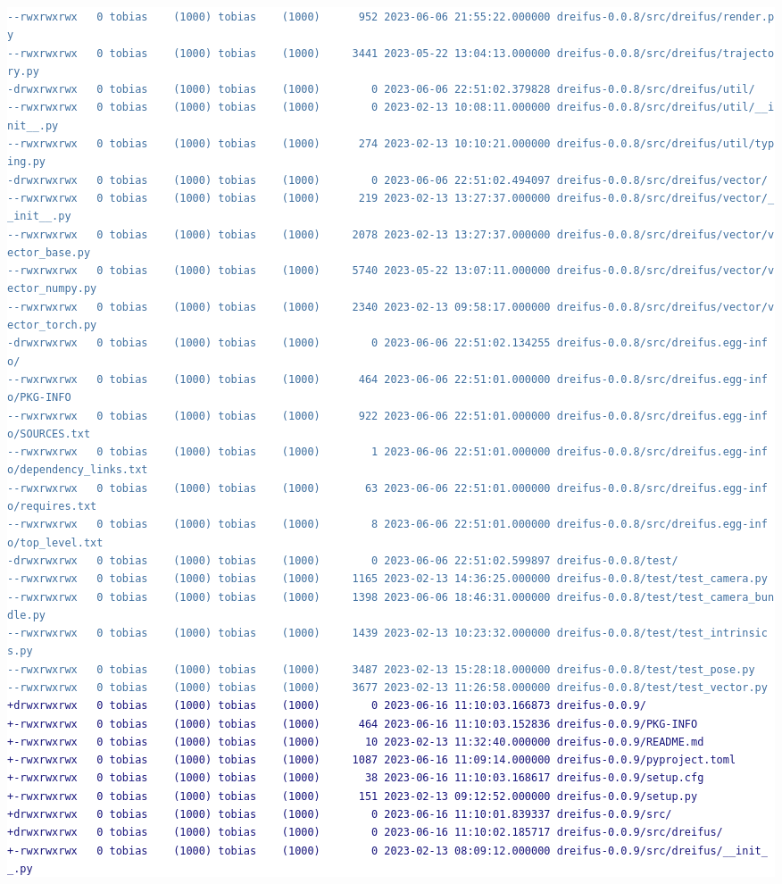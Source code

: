 ```diff
--rwxrwxrwx   0 tobias    (1000) tobias    (1000)      952 2023-06-06 21:55:22.000000 dreifus-0.0.8/src/dreifus/render.py
--rwxrwxrwx   0 tobias    (1000) tobias    (1000)     3441 2023-05-22 13:04:13.000000 dreifus-0.0.8/src/dreifus/trajectory.py
-drwxrwxrwx   0 tobias    (1000) tobias    (1000)        0 2023-06-06 22:51:02.379828 dreifus-0.0.8/src/dreifus/util/
--rwxrwxrwx   0 tobias    (1000) tobias    (1000)        0 2023-02-13 10:08:11.000000 dreifus-0.0.8/src/dreifus/util/__init__.py
--rwxrwxrwx   0 tobias    (1000) tobias    (1000)      274 2023-02-13 10:10:21.000000 dreifus-0.0.8/src/dreifus/util/typing.py
-drwxrwxrwx   0 tobias    (1000) tobias    (1000)        0 2023-06-06 22:51:02.494097 dreifus-0.0.8/src/dreifus/vector/
--rwxrwxrwx   0 tobias    (1000) tobias    (1000)      219 2023-02-13 13:27:37.000000 dreifus-0.0.8/src/dreifus/vector/__init__.py
--rwxrwxrwx   0 tobias    (1000) tobias    (1000)     2078 2023-02-13 13:27:37.000000 dreifus-0.0.8/src/dreifus/vector/vector_base.py
--rwxrwxrwx   0 tobias    (1000) tobias    (1000)     5740 2023-05-22 13:07:11.000000 dreifus-0.0.8/src/dreifus/vector/vector_numpy.py
--rwxrwxrwx   0 tobias    (1000) tobias    (1000)     2340 2023-02-13 09:58:17.000000 dreifus-0.0.8/src/dreifus/vector/vector_torch.py
-drwxrwxrwx   0 tobias    (1000) tobias    (1000)        0 2023-06-06 22:51:02.134255 dreifus-0.0.8/src/dreifus.egg-info/
--rwxrwxrwx   0 tobias    (1000) tobias    (1000)      464 2023-06-06 22:51:01.000000 dreifus-0.0.8/src/dreifus.egg-info/PKG-INFO
--rwxrwxrwx   0 tobias    (1000) tobias    (1000)      922 2023-06-06 22:51:01.000000 dreifus-0.0.8/src/dreifus.egg-info/SOURCES.txt
--rwxrwxrwx   0 tobias    (1000) tobias    (1000)        1 2023-06-06 22:51:01.000000 dreifus-0.0.8/src/dreifus.egg-info/dependency_links.txt
--rwxrwxrwx   0 tobias    (1000) tobias    (1000)       63 2023-06-06 22:51:01.000000 dreifus-0.0.8/src/dreifus.egg-info/requires.txt
--rwxrwxrwx   0 tobias    (1000) tobias    (1000)        8 2023-06-06 22:51:01.000000 dreifus-0.0.8/src/dreifus.egg-info/top_level.txt
-drwxrwxrwx   0 tobias    (1000) tobias    (1000)        0 2023-06-06 22:51:02.599897 dreifus-0.0.8/test/
--rwxrwxrwx   0 tobias    (1000) tobias    (1000)     1165 2023-02-13 14:36:25.000000 dreifus-0.0.8/test/test_camera.py
--rwxrwxrwx   0 tobias    (1000) tobias    (1000)     1398 2023-06-06 18:46:31.000000 dreifus-0.0.8/test/test_camera_bundle.py
--rwxrwxrwx   0 tobias    (1000) tobias    (1000)     1439 2023-02-13 10:23:32.000000 dreifus-0.0.8/test/test_intrinsics.py
--rwxrwxrwx   0 tobias    (1000) tobias    (1000)     3487 2023-02-13 15:28:18.000000 dreifus-0.0.8/test/test_pose.py
--rwxrwxrwx   0 tobias    (1000) tobias    (1000)     3677 2023-02-13 11:26:58.000000 dreifus-0.0.8/test/test_vector.py
+drwxrwxrwx   0 tobias    (1000) tobias    (1000)        0 2023-06-16 11:10:03.166873 dreifus-0.0.9/
+-rwxrwxrwx   0 tobias    (1000) tobias    (1000)      464 2023-06-16 11:10:03.152836 dreifus-0.0.9/PKG-INFO
+-rwxrwxrwx   0 tobias    (1000) tobias    (1000)       10 2023-02-13 11:32:40.000000 dreifus-0.0.9/README.md
+-rwxrwxrwx   0 tobias    (1000) tobias    (1000)     1087 2023-06-16 11:09:14.000000 dreifus-0.0.9/pyproject.toml
+-rwxrwxrwx   0 tobias    (1000) tobias    (1000)       38 2023-06-16 11:10:03.168617 dreifus-0.0.9/setup.cfg
+-rwxrwxrwx   0 tobias    (1000) tobias    (1000)      151 2023-02-13 09:12:52.000000 dreifus-0.0.9/setup.py
+drwxrwxrwx   0 tobias    (1000) tobias    (1000)        0 2023-06-16 11:10:01.839337 dreifus-0.0.9/src/
+drwxrwxrwx   0 tobias    (1000) tobias    (1000)        0 2023-06-16 11:10:02.185717 dreifus-0.0.9/src/dreifus/
+-rwxrwxrwx   0 tobias    (1000) tobias    (1000)        0 2023-02-13 08:09:12.000000 dreifus-0.0.9/src/dreifus/__init__.py
```